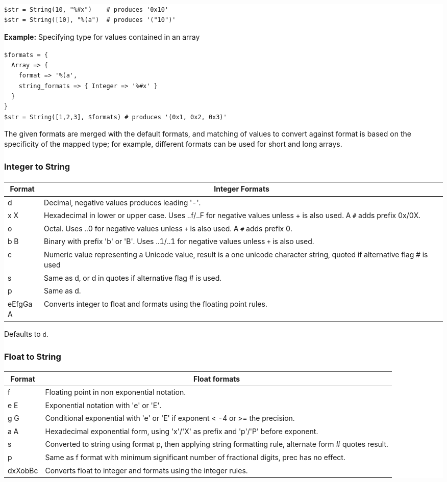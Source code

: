 ```puppet
$str = String(10, "%#x")    # produces '0x10'
$str = String([10], "%(a")  # produces '("10")'
```

**Example:** Specifying type for values contained in an array

```puppet
$formats = {
  Array => {
    format => '%(a',
    string_formats => { Integer => '%#x' }
  }
}
$str = String([1,2,3], $formats) # produces '(0x1, 0x2, 0x3)'
```

The given formats are merged with the default formats, and matching of values to convert against format is based on
the specificity of the mapped type; for example, different formats can be used for short and long arrays.

### Integer to String

| Format  | Integer Formats
| ------  | ---------------
| d       | Decimal, negative values produces leading '-'.
| x X     | Hexadecimal in lower or upper case. Uses ..f/..F for negative values unless + is also used. A `#` adds prefix 0x/0X.
| o       | Octal. Uses ..0 for negative values unless `+` is also used. A `#` adds prefix 0.
| b B     | Binary with prefix 'b' or 'B'. Uses ..1/..1 for negative values unless `+` is also used.
| c       | Numeric value representing a Unicode value, result is a one unicode character string, quoted if alternative flag # is used
| s       | Same as d, or d in quotes if alternative flag # is used.
| p       | Same as d.
| eEfgGaA | Converts integer to float and formats using the floating point rules.

Defaults to `d`.

### Float to String

| Format  | Float formats
| ------  | -------------
| f       | Floating point in non exponential notation.
| e E     | Exponential notation with 'e' or 'E'.
| g G     | Conditional exponential with 'e' or 'E' if exponent < -4 or >= the precision.
| a A     | Hexadecimal exponential form, using 'x'/'X' as prefix and 'p'/'P' before exponent.
| s       | Converted to string using format p, then applying string formatting rule, alternate form # quotes result.
| p       | Same as f format with minimum significant number of fractional digits, prec has no effect.
| dxXobBc | Converts float to integer and formats using the integer rules.
